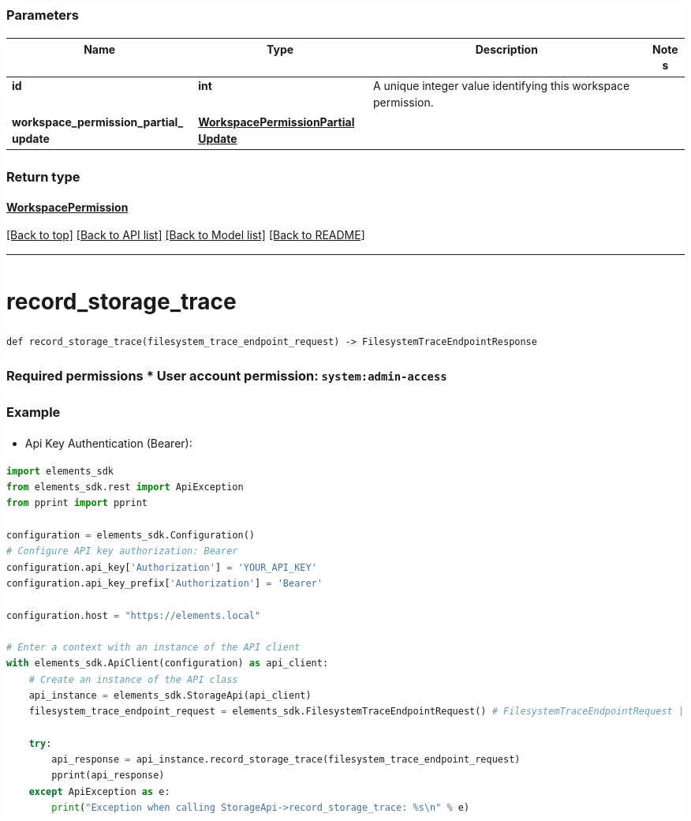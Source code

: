
### Parameters

Name | Type | Description  | Notes
------------- | ------------- | ------------- | -------------
 **id** | **int**| A unique integer value identifying this workspace permission. | 
 **workspace_permission_partial_update** | [**WorkspacePermissionPartialUpdate**](WorkspacePermissionPartialUpdate.md)|  | 

### Return type

[**WorkspacePermission**](WorkspacePermission.md)

[[Back to top]](#) [[Back to API list]](../#documentation-for-api-endpoints) [[Back to Model list]](../#documentation-for-models) [[Back to README]](../)


***

# **record_storage_trace**

    def record_storage_trace(filesystem_trace_endpoint_request) -> FilesystemTraceEndpointResponse 



### Required permissions    * User account permission: `system:admin-access` 

### Example

* Api Key Authentication (Bearer):

```python
import elements_sdk
from elements_sdk.rest import ApiException
from pprint import pprint

configuration = elements_sdk.Configuration()
# Configure API key authorization: Bearer
configuration.api_key['Authorization'] = 'YOUR_API_KEY'
configuration.api_key_prefix['Authorization'] = 'Bearer'

configuration.host = "https://elements.local"

# Enter a context with an instance of the API client
with elements_sdk.ApiClient(configuration) as api_client:
    # Create an instance of the API class
    api_instance = elements_sdk.StorageApi(api_client)
    filesystem_trace_endpoint_request = elements_sdk.FilesystemTraceEndpointRequest() # FilesystemTraceEndpointRequest | 

    try:
        api_response = api_instance.record_storage_trace(filesystem_trace_endpoint_request)
        pprint(api_response)
    except ApiException as e:
        print("Exception when calling StorageApi->record_storage_trace: %s\n" % e)
```
